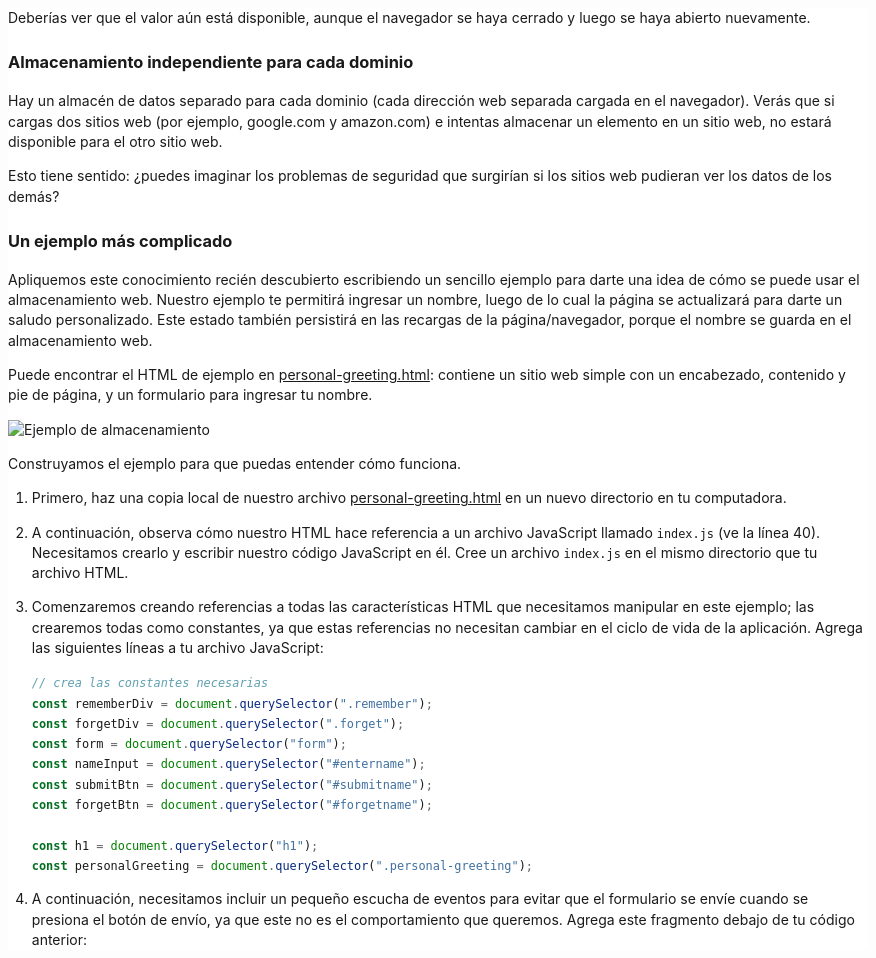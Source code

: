    Deberías ver que el valor aún está disponible, aunque el navegador se haya cerrado y luego se haya abierto nuevamente.

### Almacenamiento independiente para cada dominio

Hay un almacén de datos separado para cada dominio (cada dirección web separada cargada en el navegador). Verás que si cargas dos sitios web (por ejemplo, google.com y amazon.com) e intentas almacenar un elemento en un sitio web, no estará disponible para el otro sitio web.

Esto tiene sentido: ¿puedes imaginar los problemas de seguridad que surgirían si los sitios web pudieran ver los datos de los demás?

### Un ejemplo más complicado

Apliquemos este conocimiento recién descubierto escribiendo un sencillo ejemplo para darte una idea de cómo se puede usar el almacenamiento web. Nuestro ejemplo te permitirá ingresar un nombre, luego de lo cual la página se actualizará para darte un saludo personalizado. Este estado también persistirá en las recargas de la página/navegador, porque el nombre se guarda en el almacenamiento web.

Puede encontrar el HTML de ejemplo en [personal-greeting.html](https://github.com/mdn/learning-area/blob/master/javascript/apis/client-side-storage/web-storage/personal-greeting.html): contiene un sitio web simple con un encabezado, contenido y pie de página, y un formulario para ingresar tu nombre.

![Ejemplo de almacenamiento](web-storage-demo.png)

Construyamos el ejemplo para que puedas entender cómo funciona.

1. Primero, haz una copia local de nuestro archivo [personal-greeting.html](https://github.com/mdn/learning-area/blob/master/javascript/apis/client-side-storage/web-storage/personal-greeting.html) en un nuevo directorio en tu computadora.
2. A continuación, observa cómo nuestro HTML hace referencia a un archivo JavaScript llamado `index.js` (ve la línea 40). Necesitamos crearlo y escribir nuestro código JavaScript en él. Cree un archivo `index.js` en el mismo directorio que tu archivo HTML.
3. Comenzaremos creando referencias a todas las características HTML que necesitamos manipular en este ejemplo; las crearemos todas como constantes, ya que estas referencias no necesitan cambiar en el ciclo de vida de la aplicación. Agrega las siguientes líneas a tu archivo JavaScript:

   ```js
   // crea las constantes necesarias
   const rememberDiv = document.querySelector(".remember");
   const forgetDiv = document.querySelector(".forget");
   const form = document.querySelector("form");
   const nameInput = document.querySelector("#entername");
   const submitBtn = document.querySelector("#submitname");
   const forgetBtn = document.querySelector("#forgetname");

   const h1 = document.querySelector("h1");
   const personalGreeting = document.querySelector(".personal-greeting");
   ```

4. A continuación, necesitamos incluir un pequeño escucha de eventos para evitar que el formulario se envíe cuando se presiona el botón de envío, ya que este no es el comportamiento que queremos. Agrega este fragmento debajo de tu código anterior:
